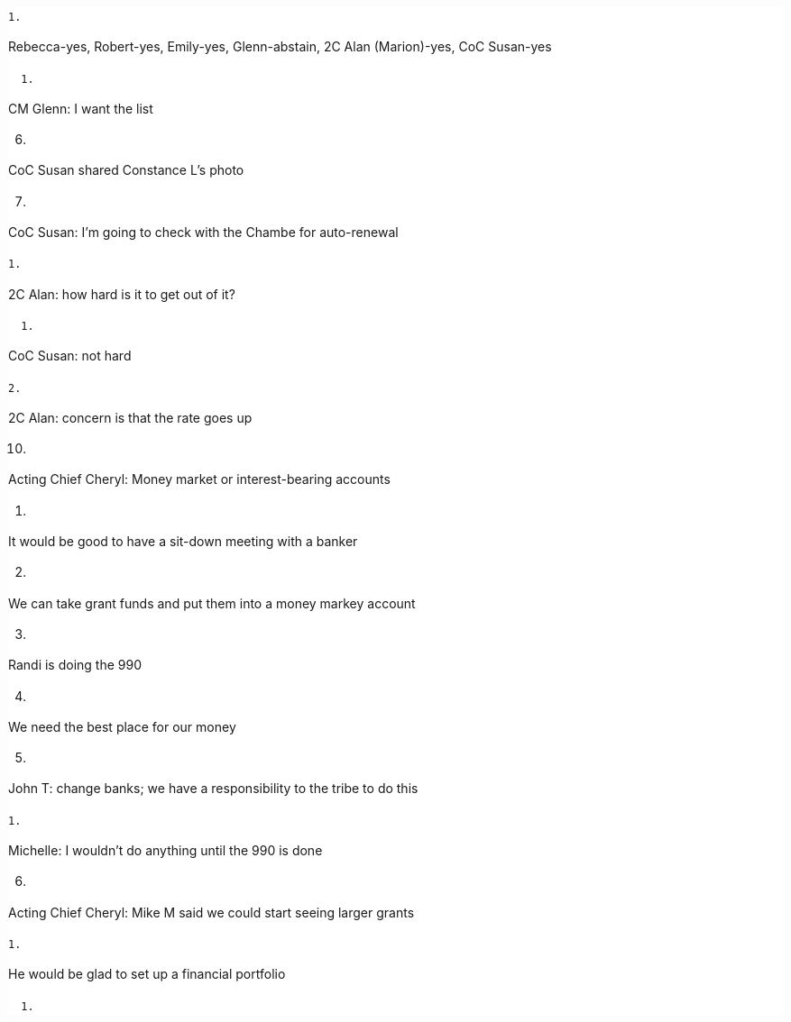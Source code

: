     1.

Rebecca-yes, Robert-yes, Emily-yes, Glenn-abstain, 2C Alan (Marion)-yes, CoC Susan-yes

      1.

CM Glenn: I want the list

  6.

CoC Susan shared Constance L’s photo

  7.

CoC Susan: I’m going to check with the Chambe for auto-renewal

    1.

2C Alan: how hard is it to get out of it?

      1.

CoC Susan: not hard

    2.

2C Alan: concern is that the rate goes up

10.

Acting Chief Cheryl: Money market or interest-bearing accounts

  1.

It would be good to have a sit-down meeting with a banker

  2.

We can take grant funds and put them into a money markey account

  3.

Randi is doing the 990

  4.

We need the best place for our money

  5.

John T: change banks; we have a responsibility to the tribe to do this

    1.

Michelle: I wouldn’t do anything until the 990 is done

  6.

Acting Chief Cheryl: Mike M said we could start seeing larger grants

    1.

He would be glad to set up a financial portfolio

      1.
